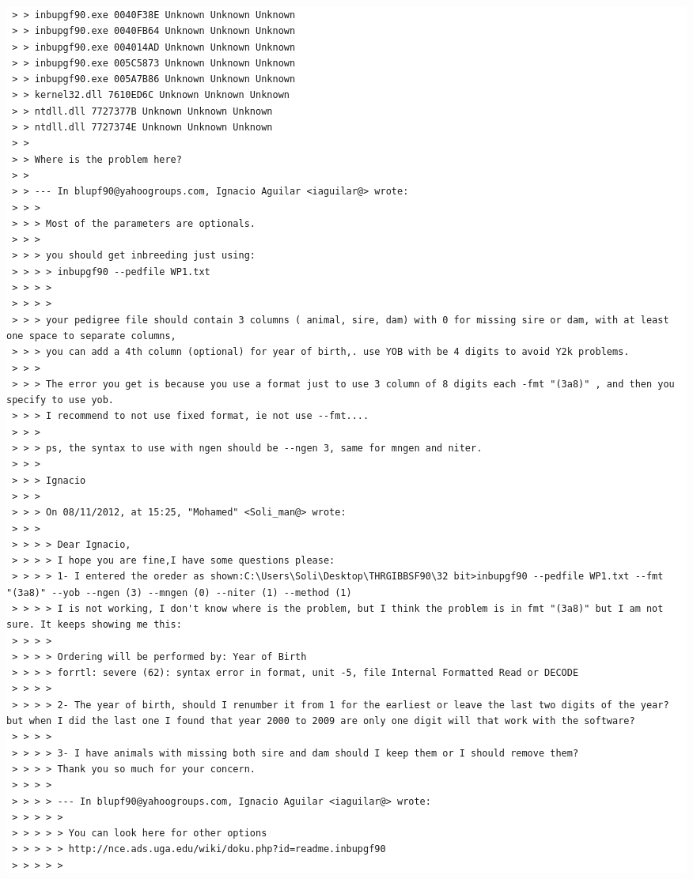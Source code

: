```
 > > inbupgf90.exe 0040F38E Unknown Unknown Unknown
 > > inbupgf90.exe 0040FB64 Unknown Unknown Unknown
 > > inbupgf90.exe 004014AD Unknown Unknown Unknown
 > > inbupgf90.exe 005C5873 Unknown Unknown Unknown
 > > inbupgf90.exe 005A7B86 Unknown Unknown Unknown
 > > kernel32.dll 7610ED6C Unknown Unknown Unknown
 > > ntdll.dll 7727377B Unknown Unknown Unknown
 > > ntdll.dll 7727374E Unknown Unknown Unknown
 > > 
 > > Where is the problem here?
 > > 
 > > --- In blupf90@yahoogroups.com, Ignacio Aguilar <iaguilar@> wrote:
 > > >
 > > > Most of the parameters are optionals.
 > > > 
 > > > you should get inbreeding just using:
 > > > > inbupgf90 --pedfile WP1.txt 
 > > > > 
 > > > > 
 > > > your pedigree file should contain 3 columns ( animal, sire, dam) with 0 for missing sire or dam, with at least
one space to separate columns,
 > > > you can add a 4th column (optional) for year of birth,. use YOB with be 4 digits to avoid Y2k problems. 
 > > > 
 > > > The error you get is because you use a format just to use 3 column of 8 digits each -fmt "(3a8)" , and then you
specify to use yob. 
 > > > I recommend to not use fixed format, ie not use --fmt.... 
 > > > 
 > > > ps, the syntax to use with ngen should be --ngen 3, same for mngen and niter. 
 > > > 
 > > > Ignacio 
 > > > 
 > > > On 08/11/2012, at 15:25, "Mohamed" <Soli_man@> wrote:
 > > > 
 > > > > Dear Ignacio,
 > > > > I hope you are fine,I have some questions please:
 > > > > 1- I entered the oreder as shown:C:\Users\Soli\Desktop\THRGIBBSF90\32 bit>inbupgf90 --pedfile WP1.txt --fmt
"(3a8)" --yob --ngen (3) --mngen (0) --niter (1) --method (1)
 > > > > I is not working, I don't know where is the problem, but I think the problem is in fmt "(3a8)" but I am not
sure. It keeps showing me this:
 > > > > 
 > > > > Ordering will be performed by: Year of Birth
 > > > > forrtl: severe (62): syntax error in format, unit -5, file Internal Formatted Read or DECODE
 > > > > 
 > > > > 2- The year of birth, should I renumber it from 1 for the earliest or leave the last two digits of the year?
but when I did the last one I found that year 2000 to 2009 are only one digit will that work with the software?
 > > > > 
 > > > > 3- I have animals with missing both sire and dam should I keep them or I should remove them?
 > > > > Thank you so much for your concern.
 > > > > 
 > > > > --- In blupf90@yahoogroups.com, Ignacio Aguilar <iaguilar@> wrote:
 > > > > >
 > > > > > You can look here for other options
 > > > > > http://nce.ads.uga.edu/wiki/doku.php?id=readme.inbupgf90
 > > > > > 
```